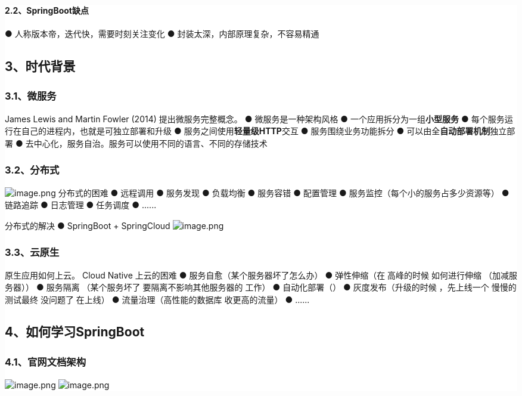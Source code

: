 #### 2.2、SpringBoot缺点
● 人称版本帝，迭代快，需要时刻关注变化
● 封装太深，内部原理复杂，不容易精通


## 3、时代背景
### 3.1、微服务
James Lewis and Martin Fowler (2014)  提出微服务完整概念。
● 微服务是一种架构风格
● 一个应用拆分为一组**小型服务**
● 每个服务运行在自己的进程内，也就是可独立部署和升级
● 服务之间使用**轻量级HTTP**交互
● 服务围绕业务功能拆分
● 可以由全**自动部署机制**独立部署
● 去中心化，服务自治。服务可以使用不同的语言、不同的存储技术

### 3.2、分布式
![image.png](https://cdn.jsdelivr.net/gh/Control-body/tuChuang/2022/03/image-17779ae8f7ec46a8b822edd6585dc7ad.png)
分布式的困难
● 远程调用
● 服务发现
● 负载均衡
● 服务容错
● 配置管理
● 服务监控（每个小的服务占多少资源等）
● 链路追踪
● 日志管理
● 任务调度
● ......

分布式的解决
● SpringBoot + SpringCloud
![image.png](https://cdn.jsdelivr.net/gh/Control-body/tuChuang/2022/03/image-5e6581be637e469b8dbcf83027a0ca5f.png)
### 3.3、云原生
原生应用如何上云。 Cloud Native
上云的困难
● 服务自愈（某个服务器坏了怎么办）
● 弹性伸缩（在 高峰的时候 如何进行伸缩 （加减服务器））
● 服务隔离 （某个服务坏了 要隔离不影响其他服务器的 工作）
● 自动化部署（）
● 灰度发布（升级的时候 ，先上线一个 慢慢的测试最终 没问题了 在上线）
● 流量治理（高性能的数据库 收更高的流量）
● ......
## 4、如何学习SpringBoot
### 4.1、官网文档架构
![image.png](https://cdn.jsdelivr.net/gh/Control-body/tuChuang/2022/03/image-faab2b09e9ed40efad702faeb0b249e1.png)
![image.png](https://cdn.jsdelivr.net/gh/Control-body/tuChuang/2022/03/image-b34ae3b5e51f44cea61653d9577a2dd8.png)
